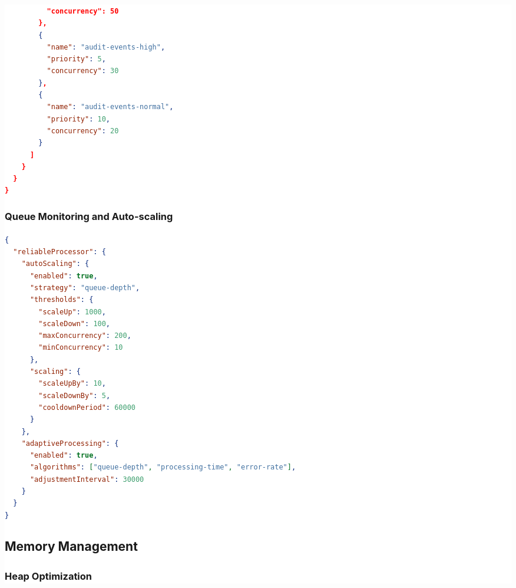 ```json
          "concurrency": 50
        },
        {
          "name": "audit-events-high", 
          "priority": 5,
          "concurrency": 30
        },
        {
          "name": "audit-events-normal",
          "priority": 10,
          "concurrency": 20
        }
      ]
    }
  }
}
```

### Queue Monitoring and Auto-scaling

```json
{
  "reliableProcessor": {
    "autoScaling": {
      "enabled": true,
      "strategy": "queue-depth",
      "thresholds": {
        "scaleUp": 1000,
        "scaleDown": 100,
        "maxConcurrency": 200,
        "minConcurrency": 10
      },
      "scaling": {
        "scaleUpBy": 10,
        "scaleDownBy": 5,
        "cooldownPeriod": 60000
      }
    },
    "adaptiveProcessing": {
      "enabled": true,
      "algorithms": ["queue-depth", "processing-time", "error-rate"],
      "adjustmentInterval": 30000
    }
  }
}
```

## Memory Management

### Heap Optimization

